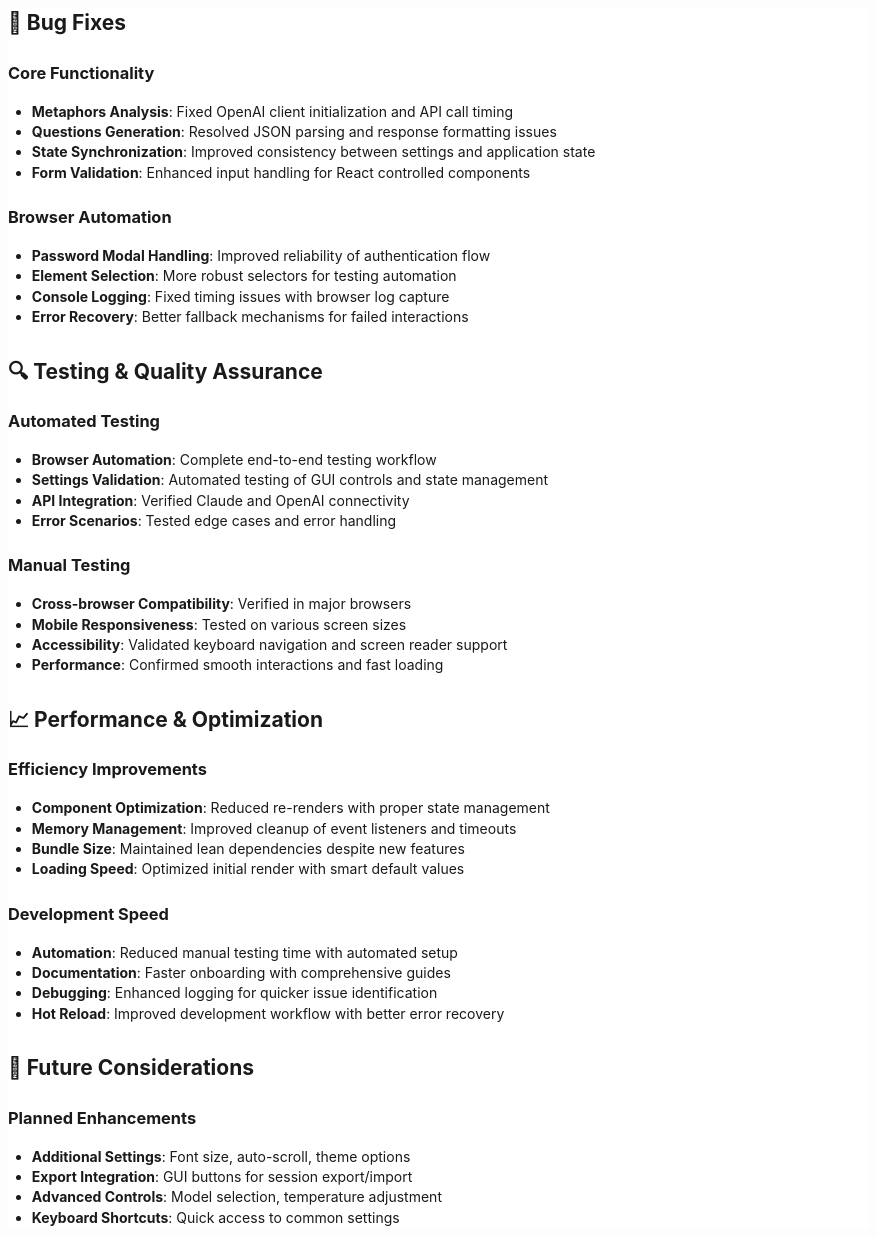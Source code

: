 ## 🐛 Bug Fixes

### Core Functionality
- **Metaphors Analysis**: Fixed OpenAI client initialization and API call timing
- **Questions Generation**: Resolved JSON parsing and response formatting issues
- **State Synchronization**: Improved consistency between settings and application state
- **Form Validation**: Enhanced input handling for React controlled components

### Browser Automation
- **Password Modal Handling**: Improved reliability of authentication flow
- **Element Selection**: More robust selectors for testing automation
- **Console Logging**: Fixed timing issues with browser log capture
- **Error Recovery**: Better fallback mechanisms for failed interactions

## 🔍 Testing & Quality Assurance

### Automated Testing
- **Browser Automation**: Complete end-to-end testing workflow
- **Settings Validation**: Automated testing of GUI controls and state management
- **API Integration**: Verified Claude and OpenAI connectivity
- **Error Scenarios**: Tested edge cases and error handling

### Manual Testing
- **Cross-browser Compatibility**: Verified in major browsers
- **Mobile Responsiveness**: Tested on various screen sizes
- **Accessibility**: Validated keyboard navigation and screen reader support
- **Performance**: Confirmed smooth interactions and fast loading

## 📈 Performance & Optimization

### Efficiency Improvements
- **Component Optimization**: Reduced re-renders with proper state management
- **Memory Management**: Improved cleanup of event listeners and timeouts
- **Bundle Size**: Maintained lean dependencies despite new features
- **Loading Speed**: Optimized initial render with smart default values

### Development Speed
- **Automation**: Reduced manual testing time with automated setup
- **Documentation**: Faster onboarding with comprehensive guides
- **Debugging**: Enhanced logging for quicker issue identification
- **Hot Reload**: Improved development workflow with better error recovery

## 🚀 Future Considerations

### Planned Enhancements
- **Additional Settings**: Font size, auto-scroll, theme options
- **Export Integration**: GUI buttons for session export/import
- **Advanced Controls**: Model selection, temperature adjustment
- **Keyboard Shortcuts**: Quick access to common settings
